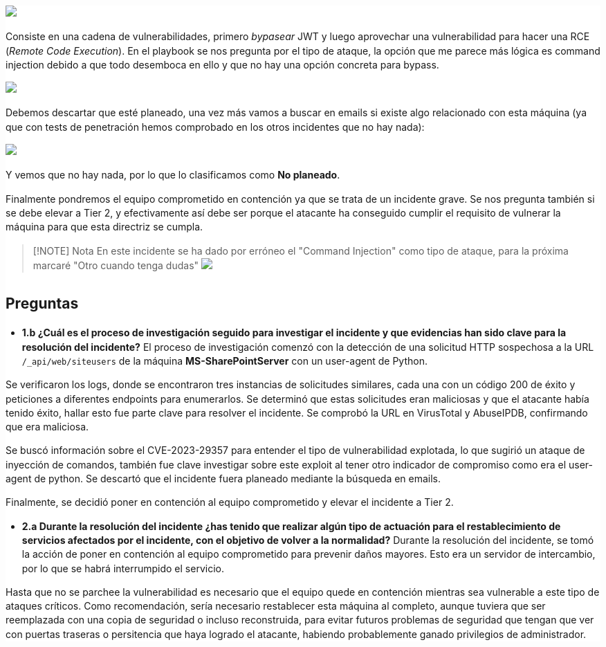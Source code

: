 ![](Pasted%20image%2020240414053744.png)

Consiste en una cadena de vulnerabilidades, primero *bypasear* JWT y luego aprovechar una vulnerabilidad para hacer una RCE (*Remote Code Execution*). En el playbook se nos pregunta por el tipo de ataque, la opción que me parece más lógica es command injection debido a que todo desemboca en ello y que no hay una opción concreta para bypass.

![](Pasted%20image%2020240414054005.png)

Debemos descartar que esté planeado, una vez más vamos a buscar en emails si existe algo relacionado con esta máquina (ya que con tests de penetración hemos comprobado en los otros incidentes que no hay nada):

![](Pasted%20image%2020240414054124.png)

Y vemos que no hay nada, por lo que lo clasificamos como **No planeado**.

Finalmente pondremos el equipo comprometido en contención ya que se trata de un incidente grave. Se nos pregunta también si se debe elevar a Tier 2, y efectivamente así debe ser porque el atacante ha conseguido cumplir el requisito de vulnerar la máquina para que esta directriz se cumpla.


> [!NOTE] Nota
> En este incidente se ha dado por erróneo el "Command Injection" como tipo de ataque, para la próxima marcaré "Otro cuando tenga dudas"
> ![](Pasted%20image%2020240414054623.png)

## Preguntas

- **1.b  ¿Cuál es el proceso de investigación seguido para investigar el incidente y que evidencias han sido clave para la resolución del incidente?**
El proceso de investigación comenzó con la detección de una solicitud HTTP sospechosa a la URL `/_api/web/siteusers` de la máquina **MS-SharePointServer** con un user-agent de Python. 

Se verificaron los logs, donde se encontraron tres instancias de solicitudes similares, cada una con un código 200 de éxito y peticiones a diferentes endpoints para enumerarlos. Se determinó que estas solicitudes eran maliciosas y que el atacante había tenido éxito, hallar esto fue parte clave para resolver el incidente. Se comprobó la URL en VirusTotal y AbuseIPDB, confirmando que era maliciosa. 

Se buscó información sobre el CVE-2023-29357 para entender el tipo de vulnerabilidad explotada, lo que sugirió un ataque de inyección de comandos, también fue clave investigar sobre este exploit al tener otro indicador de compromiso como era el user-agent de python. Se descartó que el incidente fuera planeado mediante la búsqueda en emails. 

Finalmente, se decidió poner en contención al equipo comprometido y elevar el incidente a Tier 2.

- **2.a Durante la resolución del incidente ¿has tenido que realizar algún tipo de actuación para el restablecimiento de servicios afectados por el incidente, con el objetivo de volver a la normalidad?**
Durante la resolución del incidente, se tomó la acción de poner en contención al equipo comprometido para prevenir daños mayores. Esto era un servidor de intercambio, por lo que se habrá interrumpido el servicio. 

Hasta que no se parchee la vulnerabilidad es necesario que el equipo quede en contención mientras sea vulnerable a este tipo de ataques críticos. Como recomendación, sería necesario restablecer esta máquina al completo, aunque tuviera que ser reemplazada con una copia de seguridad o incluso reconstruida, para evitar futuros problemas de seguridad que tengan que ver con puertas traseras o persitencia que haya logrado el atacante, habiendo probablemente ganado privilegios de administrador.
